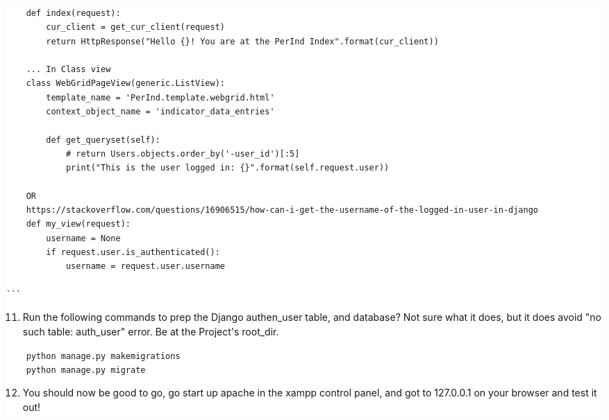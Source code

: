         def index(request):
            cur_client = get_cur_client(request)
            return HttpResponse("Hello {}! You are at the PerInd Index".format(cur_client))

        ... In Class view
        class WebGridPageView(generic.ListView):
            template_name = 'PerInd.template.webgrid.html'
            context_object_name = 'indicator_data_entries'

            def get_queryset(self):
                # return Users.objects.order_by('-user_id')[:5]
                print("This is the user logged in: {}".format(self.request.user))

        OR
        https://stackoverflow.com/questions/16906515/how-can-i-get-the-username-of-the-logged-in-user-in-django
        def my_view(request):
            username = None
            if request.user.is_authenticated():
                username = request.user.username

    ```
11. Run the following commands to prep the Django authen_user table, and database? Not sure what it does, but it does avoid "no such table: auth_user" error. Be at the Project's root_dir.
```
    python manage.py makemigrations
    python manage.py migrate
```
12. You should now be good to go, go start up apache in the xampp control panel, and got to 127.0.0.1 on your browser and test it out!